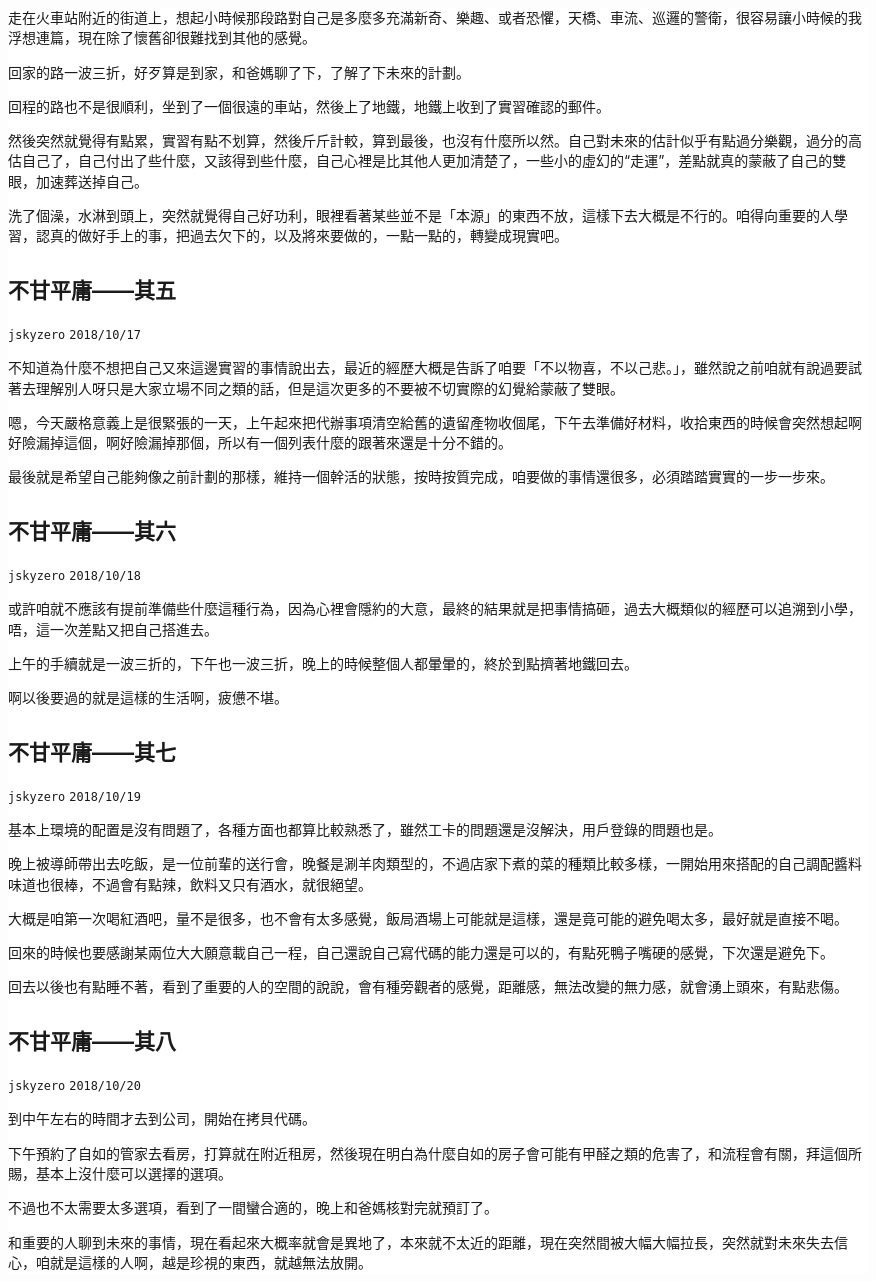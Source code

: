 走在火車站附近的街道上，想起小時候那段路對自己是多麼多充滿新奇、樂趣、或者恐懼，天橋、車流、巡邏的警衛，很容易讓小時候的我浮想連篇，現在除了懷舊卻很難找到其他的感覺。

回家的路一波三折，好歹算是到家，和爸媽聊了下，了解了下未來的計劃。

回程的路也不是很順利，坐到了一個很遠的車站，然後上了地鐵，地鐵上收到了實習確認的郵件。

然後突然就覺得有點累，實習有點不划算，然後斤斤計較，算到最後，也沒有什麼所以然。自己對未來的估計似乎有點過分樂觀，過分的高估自己了，自己付出了些什麼，又該得到些什麼，自己心裡是比其他人更加清楚了，一些小的虛幻的“走運”，差點就真的蒙蔽了自己的雙眼，加速葬送掉自己。

洗了個澡，水淋到頭上，突然就覺得自己好功利，眼裡看著某些並不是「本源」的東西不放，這樣下去大概是不行的。咱得向重要的人學習，認真的做好手上的事，把過去欠下的，以及將來要做的，一點一點的，轉變成現實吧。

## 不甘平庸——其五
`jskyzero` `2018/10/17`

不知道為什麼不想把自己又來這邊實習的事情說出去，最近的經歷大概是告訴了咱要「不以物喜，不以己悲。」，雖然說之前咱就有說過要試著去理解別人呀只是大家立場不同之類的話，但是這次更多的不要被不切實際的幻覺給蒙蔽了雙眼。

嗯，今天嚴格意義上是很緊張的一天，上午起來把代辦事項清空給舊的遺留產物收個尾，下午去準備好材料，收拾東西的時候會突然想起啊好險漏掉這個，啊好險漏掉那個，所以有一個列表什麼的跟著來還是十分不錯的。

最後就是希望自己能夠像之前計劃的那樣，維持一個幹活的狀態，按時按質完成，咱要做的事情還很多，必須踏踏實實的一步一步來。


## 不甘平庸——其六
`jskyzero` `2018/10/18`

或許咱就不應該有提前準備些什麼這種行為，因為心裡會隱約的大意，最終的結果就是把事情搞砸，過去大概類似的經歷可以追溯到小學，唔，這一次差點又把自己搭進去。

上午的手續就是一波三折的，下午也一波三折，晚上的時候整個人都暈暈的，終於到點擠著地鐵回去。

啊以後要過的就是這樣的生活啊，疲憊不堪。


## 不甘平庸——其七
`jskyzero` `2018/10/19`

基本上環境的配置是沒有問題了，各種方面也都算比較熟悉了，雖然工卡的問題還是沒解決，用戶登錄的問題也是。

晚上被導師帶出去吃飯，是一位前輩的送行會，晚餐是涮羊肉類型的，不過店家下煮的菜的種類比較多樣，一開始用來搭配的自己調配醬料味道也很棒，不過會有點辣，飲料又只有酒水，就很絕望。

大概是咱第一次喝紅酒吧，量不是很多，也不會有太多感覺，飯局酒場上可能就是這樣，還是竟可能的避免喝太多，最好就是直接不喝。

回來的時候也要感謝某兩位大大願意載自己一程，自己還說自己寫代碼的能力還是可以的，有點死鴨子嘴硬的感覺，下次還是避免下。

回去以後也有點睡不著，看到了重要的人的空間的說說，會有種旁觀者的感覺，距離感，無法改變的無力感，就會湧上頭來，有點悲傷。


## 不甘平庸——其八
`jskyzero` `2018/10/20`

到中午左右的時間才去到公司，開始在拷貝代碼。

下午預約了自如的管家去看房，打算就在附近租房，然後現在明白為什麼自如的房子會可能有甲醛之類的危害了，和流程會有關，拜這個所賜，基本上沒什麼可以選擇的選項。

不過也不太需要太多選項，看到了一間蠻合適的，晚上和爸媽核對完就預訂了。

和重要的人聊到未來的事情，現在看起來大概率就會是異地了，本來就不太近的距離，現在突然間被大幅大幅拉長，突然就對未來失去信心，咱就是這樣的人啊，越是珍視的東西，就越無法放開。

